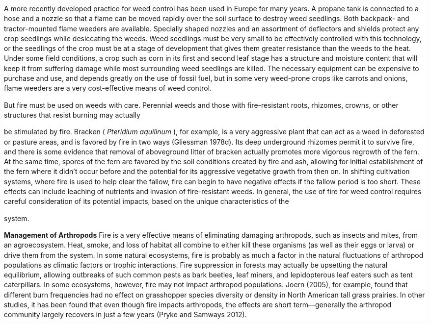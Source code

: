 
A more recently developed practice for weed control has
been used in Europe for many years. A propane tank is connected to a hose and a nozzle so that a flame can be moved
rapidly over the soil surface to destroy weed seedlings. Both
backpack- and tractor-mounted flame weeders are available.
Specially shaped nozzles and an assortment of deflectors
and shields protect any crop seedlings while desiccating the
weeds. Weed seedlings must be very small to be effectively
controlled with this technology, or the seedlings of the crop
must be at a stage of development that gives them greater
resistance than the weeds to the heat. Under some field conditions, a crop such as corn in its first and second leaf stage
has a structure and moisture content that will keep it from
suffering damage while most surrounding weed seedlings
are killed. The necessary equipment can be expensive to
purchase and use, and depends greatly on the use of fossil
fuel, but in some very weed-prone crops like carrots and
onions, flame weeders are a very cost-effective means of
weed control.

But fire must be used on weeds with care. Perennial
weeds and those with fire-resistant roots, rhizomes,
crowns, or other structures that resist burning may actually



be stimulated by fire. Bracken ( _Pteridium aquilinum_ ), for
example, is a very aggressive plant that can act as a weed
in deforested or pasture areas, and is favored by fire in two
ways (Gliessman 1978d). Its deep underground rhizomes
permit it to survive fire, and there is some evidence that
removal of aboveground litter of bracken actually promotes
more vigorous regrowth of the fern. At the same time,
spores of the fern are favored by the soil conditions created by fire and ash, allowing for initial establishment of
the fern where it didn’t occur before and the potential for its
aggressive vegetative growth from then on. In shifting cultivation systems, where fire is used to help clear the fallow,
fire can begin to have negative effects if the fallow period
is too short. These effects can include leaching of nutrients
and invasion of fire-resistant weeds. In general, the use of
fire for weed control requires careful consideration of its
potential impacts, based on the unique characteristics of the

system.


**Management of Arthropods**
Fire is a very effective means of eliminating damaging
arthropods, such as insects and mites, from an agroecosystem. Heat, smoke, and loss of habitat all combine to either
kill these organisms (as well as their eggs or larva) or drive
them from the system. In some natural ecosystems, fire
is probably as much a factor in the natural fluctuations of
arthropod populations as climatic factors or trophic interactions. Fire suppression in forests may actually be upsetting
the natural equilibrium, allowing outbreaks of such common
pests as bark beetles, leaf miners, and lepidopterous leaf eaters such as tent caterpillars. In some ecosystems, however,
fire may not impact arthropod populations. Joern (2005),
for example, found that different burn frequencies had no
effect on grasshopper species diversity or density in North
American tall grass prairies. In other studies, it has been
found that even though fire impacts arthropods, the effects
are short term—generally the arthropod community largely
recovers in just a few years (Pryke and Samways 2012).